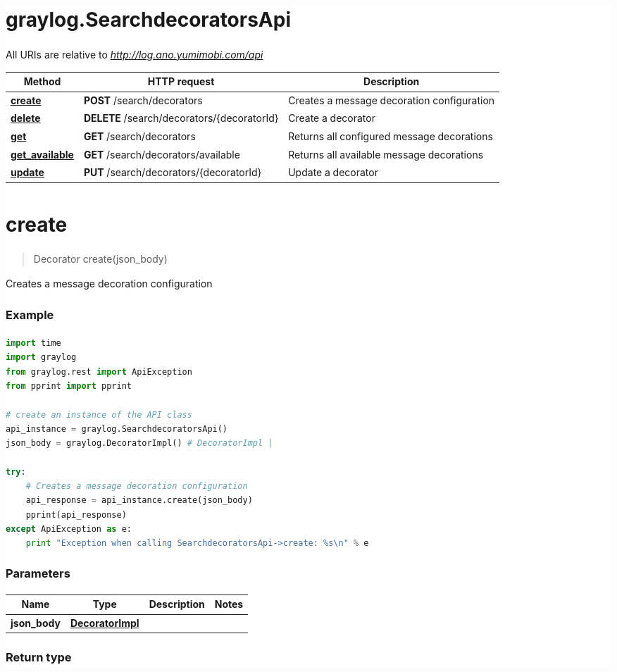 # graylog.SearchdecoratorsApi

All URIs are relative to *http://log.ano.yumimobi.com/api*

Method | HTTP request | Description
------------- | ------------- | -------------
[**create**](SearchdecoratorsApi.md#create) | **POST** /search/decorators | Creates a message decoration configuration
[**delete**](SearchdecoratorsApi.md#delete) | **DELETE** /search/decorators/{decoratorId} | Create a decorator
[**get**](SearchdecoratorsApi.md#get) | **GET** /search/decorators | Returns all configured message decorations
[**get_available**](SearchdecoratorsApi.md#get_available) | **GET** /search/decorators/available | Returns all available message decorations
[**update**](SearchdecoratorsApi.md#update) | **PUT** /search/decorators/{decoratorId} | Update a decorator


# **create**
> Decorator create(json_body)

Creates a message decoration configuration



### Example 
```python
import time
import graylog
from graylog.rest import ApiException
from pprint import pprint

# create an instance of the API class
api_instance = graylog.SearchdecoratorsApi()
json_body = graylog.DecoratorImpl() # DecoratorImpl | 

try: 
    # Creates a message decoration configuration
    api_response = api_instance.create(json_body)
    pprint(api_response)
except ApiException as e:
    print "Exception when calling SearchdecoratorsApi->create: %s\n" % e
```

### Parameters

Name | Type | Description  | Notes
------------- | ------------- | ------------- | -------------
 **json_body** | [**DecoratorImpl**](DecoratorImpl.md)|  | 

### Return type
